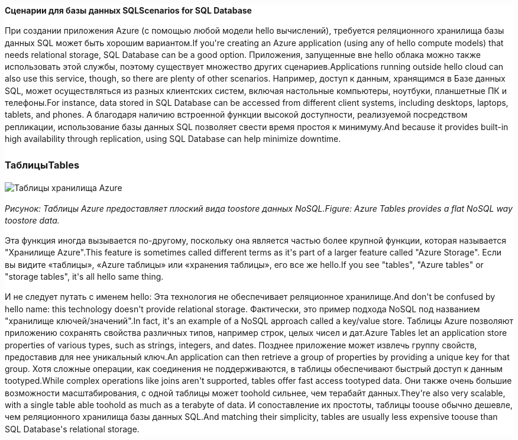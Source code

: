 <span data-ttu-id="0b5d2-242">**Сценарии для базы данных SQL**</span><span class="sxs-lookup"><span data-stu-id="0b5d2-242">**Scenarios for SQL Database**</span></span>

<span data-ttu-id="0b5d2-243">При создании приложения Azure (с помощью любой модели hello вычислений), требуется реляционного хранилища базы данных SQL может быть хорошим вариантом.</span><span class="sxs-lookup"><span data-stu-id="0b5d2-243">If you're creating an Azure application (using any of hello compute models) that needs relational storage, SQL Database can be a good option.</span></span> <span data-ttu-id="0b5d2-244">Приложения, запущенные вне hello облака можно также использовать этой службы, поэтому существует множество других сценариев.</span><span class="sxs-lookup"><span data-stu-id="0b5d2-244">Applications running outside hello cloud can also use this service, though, so there are plenty of other scenarios.</span></span> <span data-ttu-id="0b5d2-245">Например, доступ к данным, хранящимся в Базе данных SQL, может осуществляться из разных клиентских систем, включая настольные компьютеры, ноутбуки, планшетные ПК и телефоны.</span><span class="sxs-lookup"><span data-stu-id="0b5d2-245">For instance, data stored in SQL Database can be accessed from different client systems, including desktops, laptops, tablets, and phones.</span></span> <span data-ttu-id="0b5d2-246">А благодаря наличию встроенной функции высокой доступности, реализуемой посредством репликации, использование базы данных SQL позволяет свести время простоя к минимуму.</span><span class="sxs-lookup"><span data-stu-id="0b5d2-246">And because it provides built-in high availability through replication, using SQL Database can help minimize downtime.</span></span>

### <a name="tables"></a><span data-ttu-id="0b5d2-247">Таблицы</span><span class="sxs-lookup"><span data-stu-id="0b5d2-247">Tables</span></span>
![Таблицы хранилища Azure](./media/fundamentals-introduction-to-azure/StorageTablesIntroNew.png)  

<span data-ttu-id="0b5d2-249">*Рисунок: Таблицы Azure предоставляет плоский вида toostore данных NoSQL.*</span><span class="sxs-lookup"><span data-stu-id="0b5d2-249">*Figure: Azure Tables provides a flat NoSQL way toostore data.*</span></span>

<span data-ttu-id="0b5d2-250">Эта функция иногда вызывается по-другому, поскольку она является частью более крупной функции, которая называется "Хранилище Azure".</span><span class="sxs-lookup"><span data-stu-id="0b5d2-250">This feature is sometimes called different terms as it's part of a larger feature called "Azure Storage".</span></span> <span data-ttu-id="0b5d2-251">Если вы видите «таблицы», «Azure таблицы» или «хранения таблицы», его все же hello.</span><span class="sxs-lookup"><span data-stu-id="0b5d2-251">If you see "tables", "Azure tables" or "storage tables", it's all hello same thing.</span></span>  

<span data-ttu-id="0b5d2-252">И не следует путать с именем hello: Эта технология не обеспечивает реляционное хранилище.</span><span class="sxs-lookup"><span data-stu-id="0b5d2-252">And don't be confused by hello name: this technology doesn't provide relational storage.</span></span> <span data-ttu-id="0b5d2-253">Фактически, это пример подхода NoSQL под названием "хранилище ключей/значений".</span><span class="sxs-lookup"><span data-stu-id="0b5d2-253">In fact, it's an example of a NoSQL approach called a key/value store.</span></span> <span data-ttu-id="0b5d2-254">Таблицы Azure позволяют приложению сохранять свойства различных типов, например строк, целых чисел и дат.</span><span class="sxs-lookup"><span data-stu-id="0b5d2-254">Azure Tables let an application store properties of various types, such as strings, integers, and dates.</span></span> <span data-ttu-id="0b5d2-255">Позднее приложение может извлечь группу свойств, предоставив для нее уникальный ключ.</span><span class="sxs-lookup"><span data-stu-id="0b5d2-255">An application can then retrieve a group of properties by providing a unique key for that group.</span></span> <span data-ttu-id="0b5d2-256">Хотя сложные операции, как соединения не поддерживаются, в таблицы обеспечивают быстрый доступ к данным tootyped.</span><span class="sxs-lookup"><span data-stu-id="0b5d2-256">While complex operations like joins aren't supported, tables offer fast access tootyped data.</span></span> <span data-ttu-id="0b5d2-257">Они также очень большие возможности масштабирования, с одной таблицы может toohold сильнее, чем терабайт данных.</span><span class="sxs-lookup"><span data-stu-id="0b5d2-257">They're also very scalable, with a single table able toohold as much as a terabyte of data.</span></span> <span data-ttu-id="0b5d2-258">И сопоставление их простоты, таблицы toouse обычно дешевле, чем реляционного хранилища базы данных SQL.</span><span class="sxs-lookup"><span data-stu-id="0b5d2-258">And matching their simplicity, tables are usually less expensive toouse than SQL Database's relational storage.</span></span>
